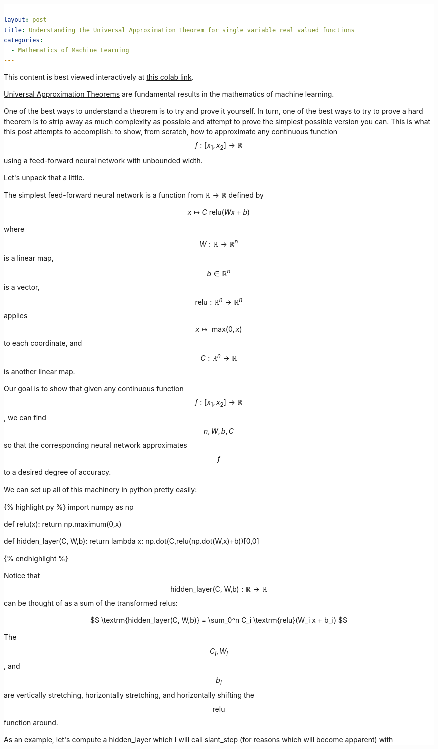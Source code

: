 ```yaml
---
layout: post
title: Understanding the Universal Approximation Theorem for single variable real valued functions
categories: 
  - Mathematics of Machine Learning
---
```


This content is best viewed interactively at [this colab link](https://colab.research.google.com/drive/11IFLblHJJDmuRZo42m3WStojL5q5P7YI?usp=sharing).

[Universal Approximation Theorems](https://en.m.wikipedia.org/wiki/Universal_approximation_theorem) are fundamental results in the mathematics of machine learning.

One of the best ways to understand a theorem is to try and prove it yourself. In turn, one of the best ways to try to prove a hard theorem is to strip away as much complexity as possible and attempt to prove the simplest possible version you can.  This is what this post attempts to accomplish:  to show, from scratch, how to approximate any continuous function $$f: [x_1,x_2] \to \mathbb{R}$$ using a feed-forward neural network with unbounded width.

Let's unpack that a little.

The simplest feed-forward neural network is a function from $\mathbb{R} \to \mathbb{R}$ defined by 

$$x \mapsto C \textrm{ relu}(Wx + b) $$

where $$W: \mathbb{R} \to \mathbb{R}^n$$ is a linear map, $$b \in \mathbb{R}^n$$ is a vector, $$\textrm{relu}: \mathbb{R}^n \to \mathbb{R}^n$$ applies $$x \mapsto \textrm{ max}(0,x)$$ to each coordinate, and $$C:\mathbb{R}^n \to \mathbb{R}$$ is another linear map.

Our goal is to show that given any continuous function $$f: [x_1,x_2] \to \mathbb{R}$$, we can find $$n, W, b, C$$ so that the corresponding neural network approximates $$f$$ to a desired degree of accuracy.

We can set up all of this machinery in python pretty easily:

{% highlight py %}
import numpy as np

def relu(x):
    return np.maximum(0,x)

def hidden_layer(C, W,b):
    return lambda x: np.dot(C,relu(np.dot(W,x)+b))[0,0]

{% endhighlight %}

Notice that $$\textrm{hidden_layer(C, W,b)}: \mathbb{R} \to \mathbb{R}$$ can be thought of as a sum of the transformed relus:

$$
\textrm{hidden_layer(C, W,b)} = \sum_0^n C_i \textrm{relu}(W_i x + b_i)
$$

The $$C_i, W_i$$, and $$b_i$$ are vertically stretching, horizontally stretching, and horizontally shifting the $$\textrm{relu}$$ function around.

As an example, let's compute a hidden_layer which I will call slant_step (for reasons which will become apparent) with
